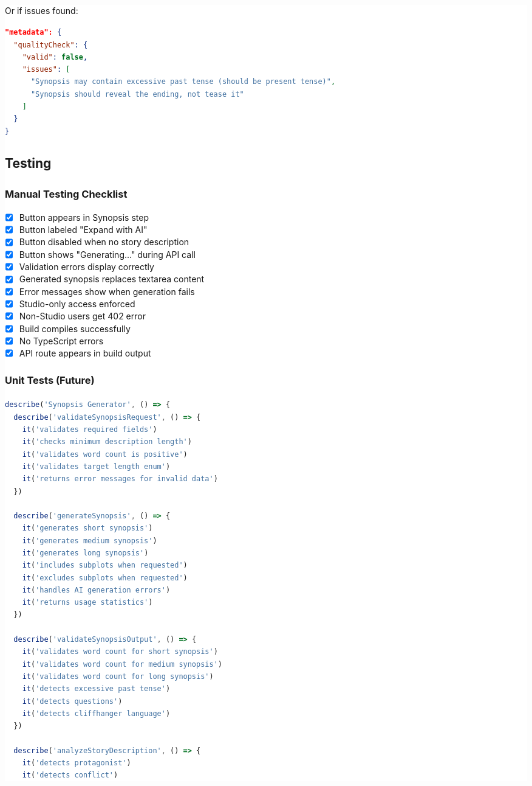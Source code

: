Or if issues found:
```json
"metadata": {
  "qualityCheck": {
    "valid": false,
    "issues": [
      "Synopsis may contain excessive past tense (should be present tense)",
      "Synopsis should reveal the ending, not tease it"
    ]
  }
}
```

## Testing

### Manual Testing Checklist

- [x] Button appears in Synopsis step
- [x] Button labeled "Expand with AI"
- [x] Button disabled when no story description
- [x] Button shows "Generating..." during API call
- [x] Validation errors display correctly
- [x] Generated synopsis replaces textarea content
- [x] Error messages show when generation fails
- [x] Studio-only access enforced
- [x] Non-Studio users get 402 error
- [x] Build compiles successfully
- [x] No TypeScript errors
- [x] API route appears in build output

### Unit Tests (Future)

```typescript
describe('Synopsis Generator', () => {
  describe('validateSynopsisRequest', () => {
    it('validates required fields')
    it('checks minimum description length')
    it('validates word count is positive')
    it('validates target length enum')
    it('returns error messages for invalid data')
  })

  describe('generateSynopsis', () => {
    it('generates short synopsis')
    it('generates medium synopsis')
    it('generates long synopsis')
    it('includes subplots when requested')
    it('excludes subplots when requested')
    it('handles AI generation errors')
    it('returns usage statistics')
  })

  describe('validateSynopsisOutput', () => {
    it('validates word count for short synopsis')
    it('validates word count for medium synopsis')
    it('validates word count for long synopsis')
    it('detects excessive past tense')
    it('detects questions')
    it('detects cliffhanger language')
  })

  describe('analyzeStoryDescription', () => {
    it('detects protagonist')
    it('detects conflict')
```